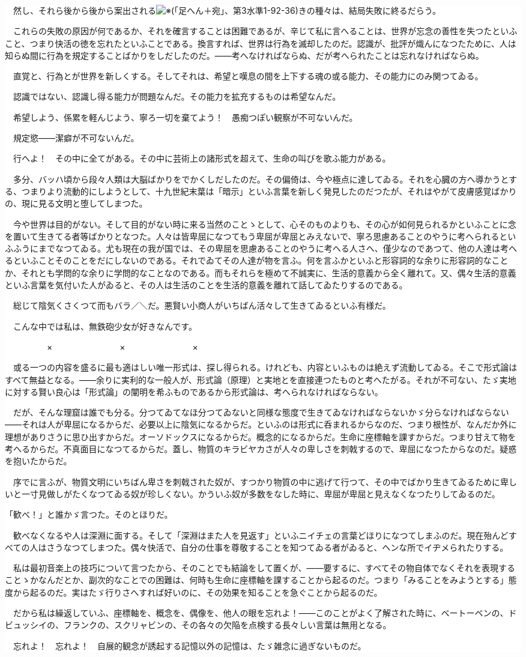 　然し、それら後から後から案出される![※(「足へん＋宛」、第3水準1-92-36)](https://www.aozora.gr.jp/cards/000026/files/../../../gaiji/1-92/1-92-36.png)きの種々は、結局失敗に終るだらう。

　これらの失敗の原因が何であるか、それを確言することは困難であるが、辛じて私に言へることは、世界が忘念の善性を失つたといふこと、つまり快活の徳を忘れたといふことである。換言すれば、世界は行為を滅却したのだ。認識が、批評が熾んになつたために、人は知らぬ間に行為を規定することばかりをしだしたのだ。――考へなければならぬ、だが考へられたことは忘れなければならぬ。

　直覚と、行為とが世界を新しくする。そしてそれは、希望と嘆息の間を上下する魂の或る能力、その能力にのみ関つてゐる。

　認識ではない、認識し得る能力が問題なんだ。その能力を拡充するものは希望なんだ。

　希望しよう、係累を軽んじよう、寧ろ一切を棄てよう！　愚痴つぽい観察が不可ないんだ。

　規定慾――潔癖が不可ないんだ。

　行へよ！　その中に全てがある。その中に芸術上の諸形式を超えて、生命の叫びを歌ふ能力がある。

　多分、バッハ頃から段々人類は大脳ばかりをでかくしだしたのだ。その偏倚は、今や極点に達してゐる。それを心臓の方へ導かうとする、つまりより流動的にしようとして、十九世紀末葉は「暗示」といふ言葉を新しく発見したのだつたが、それはやがて皮膚感覚ばかりの、現に見る文明と堕してしまつた。

　今や世界は目的がない。そして目的がない時に来る当然のことゝとして、心そのものよりも、その心が如何見られるかといふことに念を置いて生きてる者等ばかりとなつた。人々は皆卑屈になつてもう卑屈が卑屈とみえないで、寧ろ思慮あることのやうに考へられるといふふうにまでなつてゐる。尤も現在の我が国では、その卑屈を思慮あることのやうに考へる人さへ、僅少なのであつて、他の人達は考へるといふことそのことをだにしないのである。それでゐてその人達が物を言ふ。何を言ふかといふと形容詞的な余りに形容詞的なことか、それとも学問的な余りに学問的なことなのである。而もそれらを極めて不誠実に、生活的意義から全く離れて。又、偶々生活的意義といふ言葉を気付いた人がゐると、その人は生活のことを生活的意義を離れて話してゐたりするのである。

　総じて陰気くさくつて而もバラ／＼だ。悪賢い小商人がいちばん活々して生きてゐるといふ有様だ。

　こんな中では私は、無鉄砲少女が好きなんです。



　　　　　×　　　　　　　　×　　　　　　　　×



　或る一つの内容を盛るに最も適はしい唯一形式は、探し得られる。けれども、内容といふものは絶えず流動してゐる。そこで形式論はすべて無益となる。――余りに実利的な一般人が、形式論（原理）と実地とを直接連つたものと考へたがる。それが不可ない、たゞ実地に対する賢い良心は「形式論」の闡明を希ふものであるから形式論は、考へられなければならない。

　だが、そんな理窟は誰でも分る。分つてゐてなほ分つてゐないと同様な態度で生きてゐなければならないかゞ分らなければならない――それは人が卑屈になるからだ、必要以上に陰気になるからだ。といふのは形式に呑まれるからなのだ、つまり根性が、なんだか外に理想がありさうに思ひ出すからだ。オーソドックスになるからだ。概念的になるからだ。生命に座標軸を課すからだ。つまり甘えて物を考へるからだ。不真面目になつてるからだ。蓋し、物質のキラビヤカさが人々の卑しさを刺戟するので、卑屈になつたからなのだ。疑惑を抱いたからだ。

　序でに言ふが、物質文明にいちばん卑さを刺戟された奴が、すつかり物質の中に逃げて行つて、その中でばかり生きてゐるために卑しいと一寸見做しがたくなつてゐる奴が珍しくない。かういふ奴が多数をなした時に、卑屈が卑屈と見えなくなつたりしてゐるのだ。



「歓べ！」と誰かゞ言つた。そのとほりだ。

　歓べなくなるや人は深淵に面する。そして「深淵はまた人を見返す」といふニイチェの言葉どほりになつてしまふのだ。現在殆んどすべての人はさうなつてしまつた。偶々快活で、自分の仕事を尊敬することを知つてゐる者がゐると、ヘンな所でイヂメられたりする。

　私は最初音楽上の技巧について言つたから、そのことでも結論をして置くが、――要するに、すべてその物自体でなくそれを表現することゝかなんだとか、副次的なことでの困難は、何時も生命に座標軸を課することから起るのだ。つまり「みることをみようとする」態度から起るのだ。実はたゞ行りさへすれば好いのに、その効果を知ることを急ぐことから起るのだ。

　だから私は繰返していふ、座標軸を、概念を、偶像を、他人の眼を忘れよ！――このことがよく了解された時に、ベートーベンの、ドビュッシイの、フランクの、スクリャビンの、その各々の欠陥を点検する長々しい言葉は無用となる。

　忘れよ！　忘れよ！　自展的観念が誘起する記憶以外の記憶は、たゞ雑念に過ぎないものだ。






